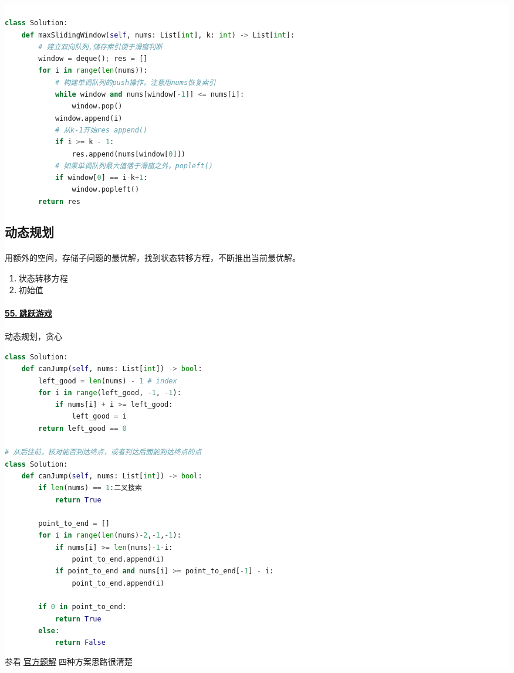 ```python

class Solution:
    def maxSlidingWindow(self, nums: List[int], k: int) -> List[int]:
        # 建立双向队列,储存索引便于滑窗判断
        window = deque(); res = []
        for i in range(len(nums)):
            # 构建单调队列的push操作，注意用nums恢复索引
            while window and nums[window[-1]] <= nums[i]:
                window.pop()
            window.append(i)
            # 从k-1开始res append()
            if i >= k - 1:
                res.append(nums[window[0]])
            # 如果单调队列最大值落于滑窗之外，popleft()
            if window[0] == i-k+1:
                window.popleft()
        return res
```

## 动态规划
用额外的空间，存储子问题的最优解，找到状态转移方程，不断推出当前最优解。
1. 状态转移方程
2. 初始值
#### [55. 跳跃游戏](https://leetcode-cn.com/problems/jump-game)
动态规划，贪心
```python
class Solution:
    def canJump(self, nums: List[int]) -> bool:
        left_good = len(nums) - 1 # index
        for i in range(left_good, -1, -1):
            if nums[i] + i >= left_good:
                left_good = i
        return left_good == 0

# 从后往前，核对能否到达终点，或者到达后面能到达终点的点
class Solution:
    def canJump(self, nums: List[int]) -> bool:
        if len(nums) == 1:二叉搜索
            return True

        point_to_end = []
        for i in range(len(nums)-2,-1,-1):
            if nums[i] >= len(nums)-1-i:
                point_to_end.append(i)
            if point_to_end and nums[i] >= point_to_end[-1] - i:
                point_to_end.append(i)

        if 0 in point_to_end:
            return True
        else:
            return False
```
参看 [官方题解](https://leetcode-cn.com/problems/jump-game/solution/tiao-yue-you-xi-by-leetcode/) 四种方案思路很清楚
